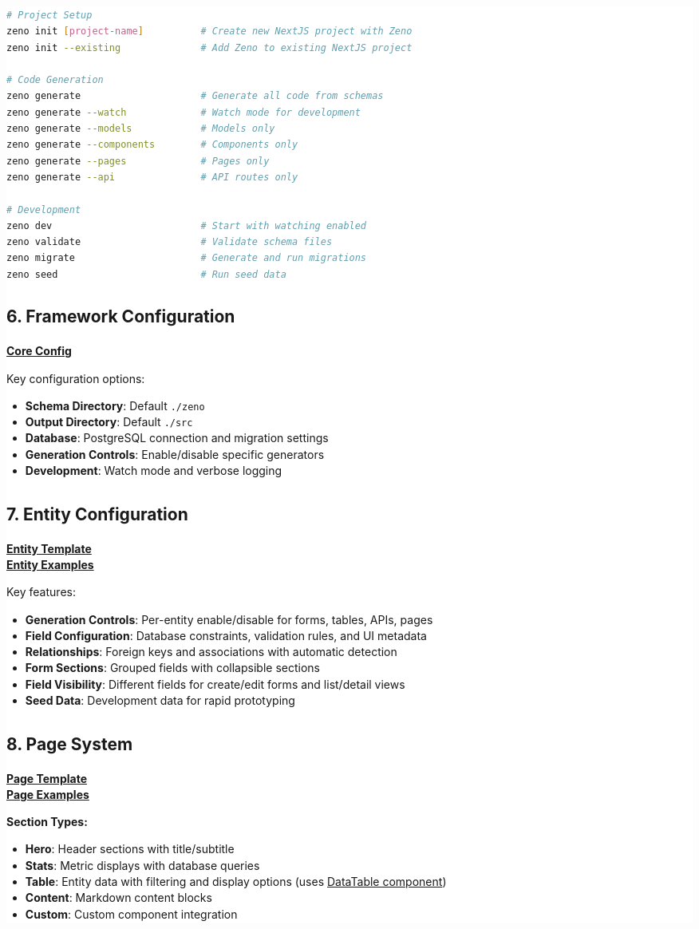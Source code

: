 ```bash
# Project Setup
zeno init [project-name]          # Create new NextJS project with Zeno
zeno init --existing              # Add Zeno to existing NextJS project

# Code Generation
zeno generate                     # Generate all code from schemas
zeno generate --watch             # Watch mode for development
zeno generate --models            # Models only
zeno generate --components        # Components only
zeno generate --pages             # Pages only
zeno generate --api               # API routes only

# Development
zeno dev                          # Start with watching enabled
zeno validate                     # Validate schema files
zeno migrate                      # Generate and run migrations
zeno seed                         # Run seed data
```

## 6. Framework Configuration

[**Core Config**](examples/zeno.config.ts)

Key configuration options:

- **Schema Directory**: Default `./zeno`
- **Output Directory**: Default `./src`
- **Database**: PostgreSQL connection and migration settings
- **Generation Controls**: Enable/disable specific generators
- **Development**: Watch mode and verbose logging

## 7. Entity Configuration

[**Entity Template**](templates/schemas/entity.json)  
[**Entity Examples**](examples/schemas/entities/)

Key features:

- **Generation Controls**: Per-entity enable/disable for forms, tables, APIs, pages
- **Field Configuration**: Database constraints, validation rules, and UI metadata
- **Relationships**: Foreign keys and associations with automatic detection
- **Form Sections**: Grouped fields with collapsible sections
- **Field Visibility**: Different fields for create/edit forms and list/detail views
- **Seed Data**: Development data for rapid prototyping

## 8. Page System

[**Page Template**](templates/schemas/page.json)  
[**Page Examples**](examples/schemas/pages/)

**Section Types:**

- **Hero**: Header sections with title/subtitle
- **Stats**: Metric displays with database queries
- **Table**: Entity data with filtering and display options (uses [DataTable component](templates/ui/DataTable.tsx))
- **Content**: Markdown content blocks
- **Custom**: Custom component integration
